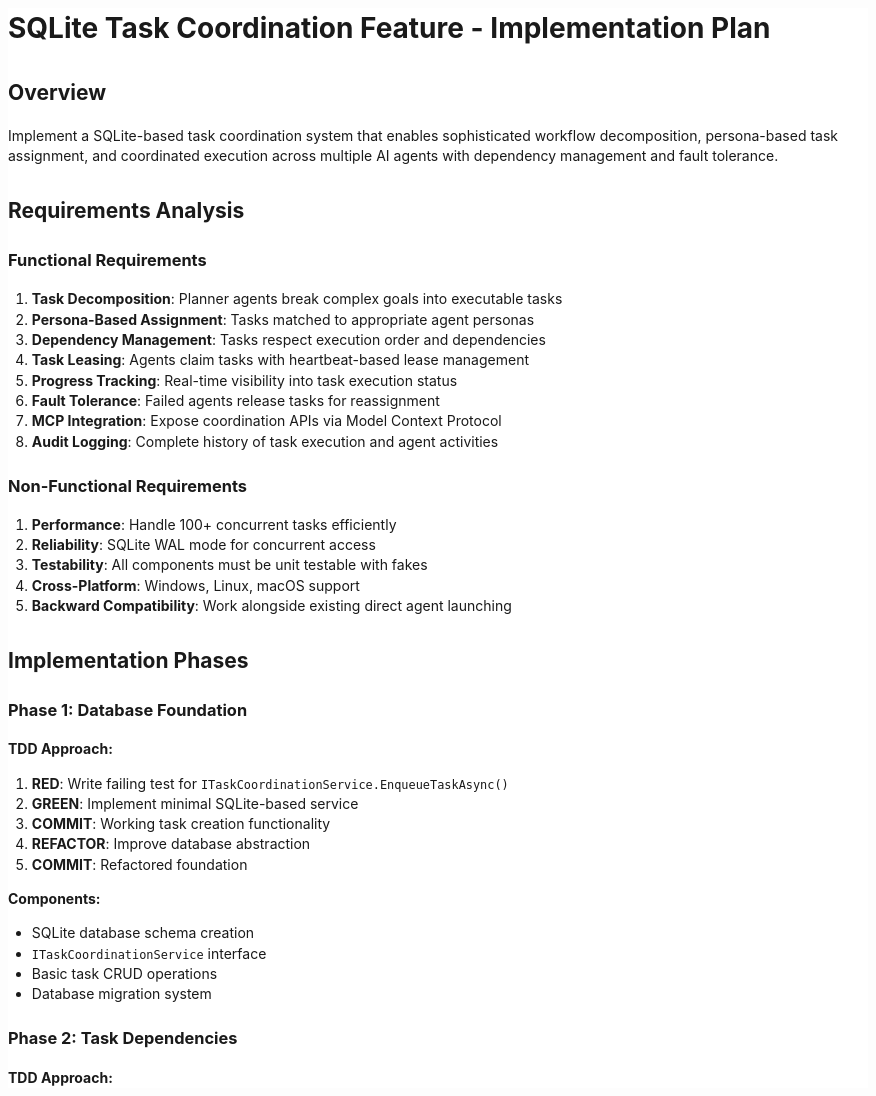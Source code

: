 # SQLite Task Coordination Feature - Implementation Plan

## Overview

Implement a SQLite-based task coordination system that enables sophisticated workflow decomposition, persona-based task assignment, and coordinated execution across multiple AI agents with dependency management and fault tolerance.

## Requirements Analysis

### Functional Requirements

1. **Task Decomposition**: Planner agents break complex goals into executable tasks
2. **Persona-Based Assignment**: Tasks matched to appropriate agent personas  
3. **Dependency Management**: Tasks respect execution order and dependencies
4. **Task Leasing**: Agents claim tasks with heartbeat-based lease management
5. **Progress Tracking**: Real-time visibility into task execution status
6. **Fault Tolerance**: Failed agents release tasks for reassignment
7. **MCP Integration**: Expose coordination APIs via Model Context Protocol
8. **Audit Logging**: Complete history of task execution and agent activities

### Non-Functional Requirements

1. **Performance**: Handle 100+ concurrent tasks efficiently
2. **Reliability**: SQLite WAL mode for concurrent access
3. **Testability**: All components must be unit testable with fakes
4. **Cross-Platform**: Windows, Linux, macOS support
5. **Backward Compatibility**: Work alongside existing direct agent launching

## Implementation Phases

### Phase 1: Database Foundation

**TDD Approach:**

1. **RED**: Write failing test for `ITaskCoordinationService.EnqueueTaskAsync()`
2. **GREEN**: Implement minimal SQLite-based service
3. **COMMIT**: Working task creation functionality  
4. **REFACTOR**: Improve database abstraction
5. **COMMIT**: Refactored foundation

**Components:**
- SQLite database schema creation
- `ITaskCoordinationService` interface
- Basic task CRUD operations
- Database migration system

### Phase 2: Task Dependencies

**TDD Approach:**
